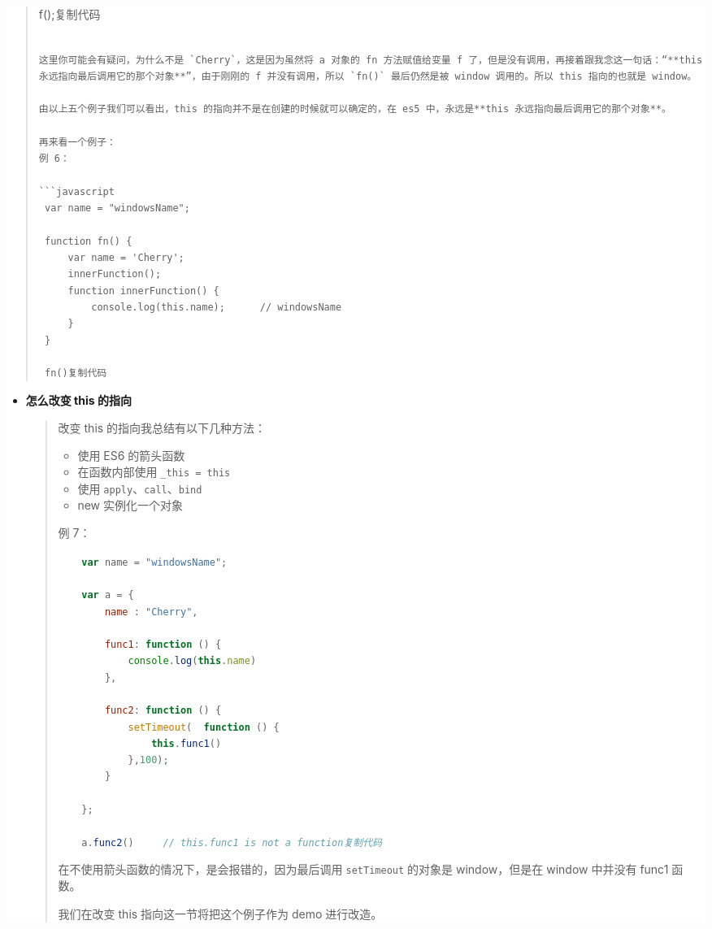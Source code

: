   >  f();复制代码
  > ```
  >
  > 这里你可能会有疑问，为什么不是 `Cherry`，这是因为虽然将 a 对象的 fn 方法赋值给变量 f 了，但是没有调用，再接着跟我念这一句话：“**this 永远指向最后调用它的那个对象**”，由于刚刚的 f 并没有调用，所以 `fn()` 最后仍然是被 window 调用的。所以 this 指向的也就是 window。
  >
  > 由以上五个例子我们可以看出，this 的指向并不是在创建的时候就可以确定的，在 es5 中，永远是**this 永远指向最后调用它的那个对象**。
  >
  > 再来看一个例子：
  > 例 6：
  >
  > ```javascript
  >  var name = "windowsName";
  > 
  >  function fn() {
  >      var name = 'Cherry';
  >      innerFunction();
  >      function innerFunction() {
  >          console.log(this.name);      // windowsName
  >      }
  >  }
  > 
  >  fn()复制代码
  > ```
  >
  > 

* **怎么改变 this 的指向**

  > 改变 this 的指向我总结有以下几种方法：
  >
  > - 使用 ES6 的箭头函数
  > - 在函数内部使用 `_this = this`
  > - 使用 `apply`、`call`、`bind`
  > - new 实例化一个对象
  >
  > 例 7：
  >
  > ```javascript
  >     var name = "windowsName";
  > 
  >     var a = {
  >         name : "Cherry",
  > 
  >         func1: function () {
  >             console.log(this.name)     
  >         },
  > 
  >         func2: function () {
  >             setTimeout(  function () {
  >                 this.func1()
  >             },100);
  >         }
  > 
  >     };
  > 
  >     a.func2()     // this.func1 is not a function复制代码
  > ```
  >
  > 在不使用箭头函数的情况下，是会报错的，因为最后调用 `setTimeout` 的对象是 window，但是在 window 中并没有 func1 函数。
  >
  > 我们在改变 this 指向这一节将把这个例子作为 demo 进行改造。
